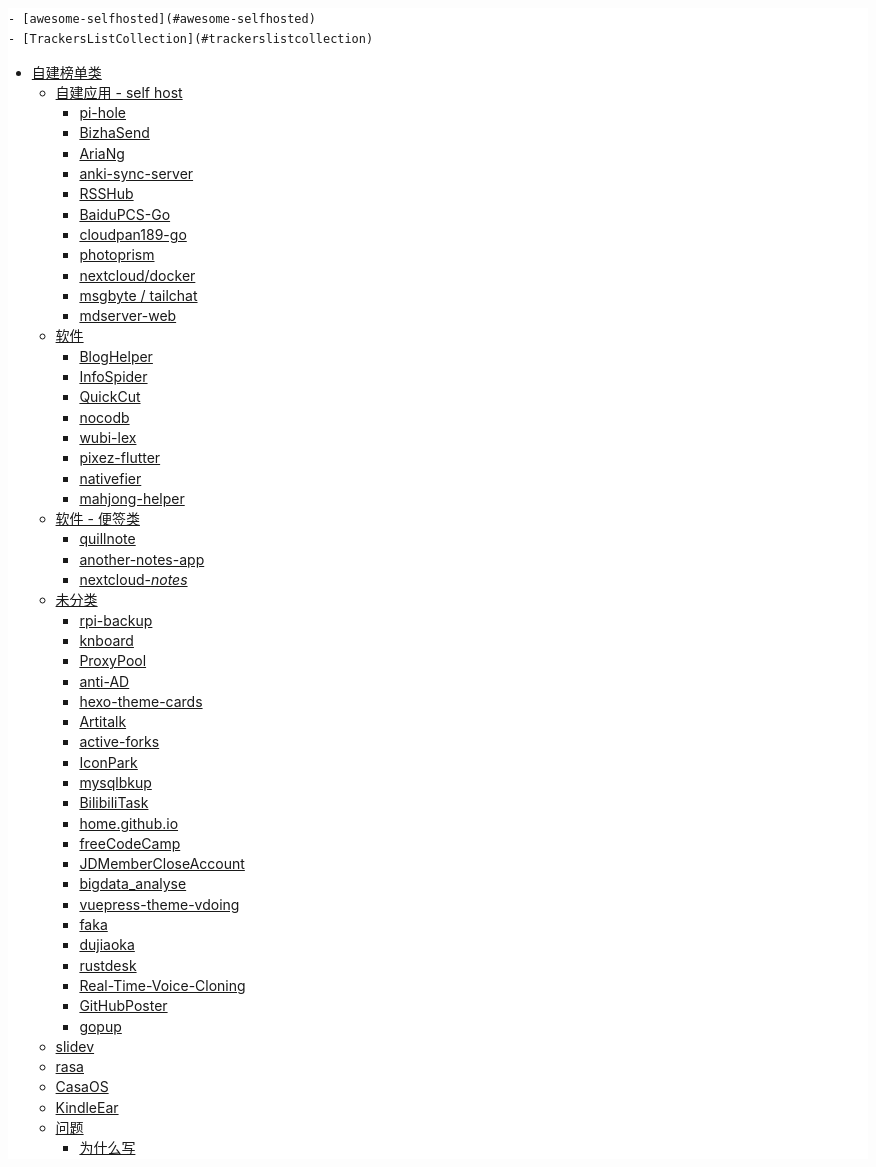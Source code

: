     - [awesome-selfhosted](#awesome-selfhosted)
    - [TrackersListCollection](#trackerslistcollection)
- [自建榜单类](#自建榜单类)
  - [自建应用 - self host](#自建应用---self-host)
    - [pi-hole](#pi-hole)
    - [BizhaSend](#bizhasend)
    - [AriaNg](#ariang)
    - [anki-sync-server](#anki-sync-server)
    - [RSSHub](#rsshub)
    - [BaiduPCS-Go](#baidupcs-go)
    - [cloudpan189-go](#cloudpan189-go)
    - [photoprism](#photoprism)
    - [nextcloud/docker](#nextclouddocker)
    - [msgbyte / tailchat](#msgbyte--tailchat)
    - [mdserver-web](#mdserver-web)
  - [软件](#软件)
    - [BlogHelper](#bloghelper)
    - [InfoSpider](#infospider)
    - [QuickCut](#quickcut)
    - [nocodb](#nocodb)
    - [wubi-lex](#wubi-lex)
    - [pixez-flutter](#pixez-flutter)
    - [nativefier](#nativefier)
    - [mahjong-helper](#mahjong-helper)
  - [软件 - 便签类](#软件---便签类)
    - [quillnote](#quillnote)
    - [another-notes-app](#another-notes-app)
    - [nextcloud-*notes*](#nextcloud-notes)
  - [未分类](#未分类)
    - [rpi-backup](#rpi-backup)
    - [knboard](#knboard)
    - [ProxyPool](#proxypool)
    - [anti-AD](#anti-ad)
    - [hexo-theme-cards](#hexo-theme-cards)
    - [ Artitalk](#-artitalk)
    - [active-forks](#active-forks)
    - [IconPark](#iconpark)
    - [mysqlbkup](#mysqlbkup)
    - [BilibiliTask](#bilibilitask)
    - [home.github.io](#homegithubio)
    - [freeCodeCamp](#freecodecamp)
    - [JDMemberCloseAccount](#jdmembercloseaccount)
    - [bigdata_analyse](#bigdata_analyse)
    - [vuepress-theme-vdoing](#vuepress-theme-vdoing)
    - [faka](#faka)
    - [dujiaoka](#dujiaoka)
    - [rustdesk](#rustdesk)
    - [Real-Time-Voice-Cloning](#real-time-voice-cloning)
    - [GitHubPoster](#githubposter)
    - [gopup](#gopup)
  - [slidev](#slidev)
  - [rasa](#rasa)
  - [CasaOS](#casaos)
  - [KindleEar](#kindleear)
  - [问题](#问题)
    - [为什么写](#为什么写)
  